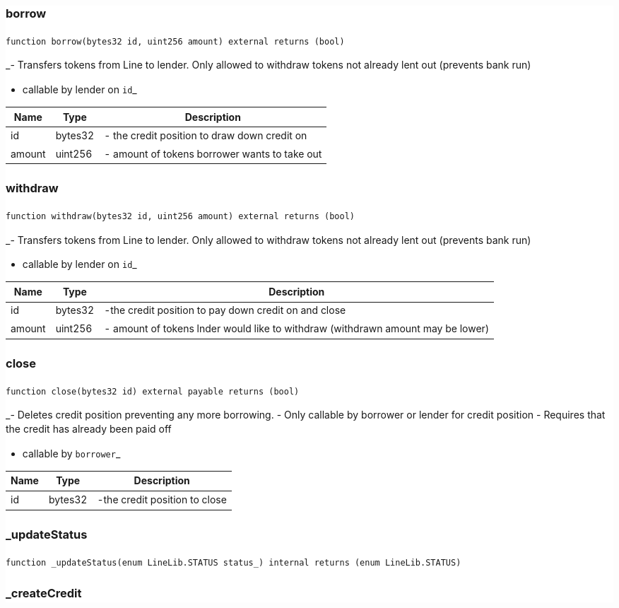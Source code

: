 ### borrow

```solidity
function borrow(bytes32 id, uint256 amount) external returns (bool)
```

_- Transfers tokens from Line to lender.
       Only allowed to withdraw tokens not already lent out (prevents bank run)
- callable by lender on `id`_

| Name | Type | Description |
| ---- | ---- | ----------- |
| id | bytes32 | - the credit position to draw down credit on |
| amount | uint256 | - amount of tokens borrower wants to take out |

### withdraw

```solidity
function withdraw(bytes32 id, uint256 amount) external returns (bool)
```

_- Transfers tokens from Line to lender.
       Only allowed to withdraw tokens not already lent out (prevents bank run)
- callable by lender on `id`_

| Name | Type | Description |
| ---- | ---- | ----------- |
| id | bytes32 | -the credit position to pay down credit on and close |
| amount | uint256 | - amount of tokens lnder would like to withdraw (withdrawn amount may be lower) |

### close

```solidity
function close(bytes32 id) external payable returns (bool)
```

_- Deletes credit position preventing any more borrowing.
     - Only callable by borrower or lender for credit position
     - Requires that the credit has already been paid off
- callable by `borrower`_

| Name | Type | Description |
| ---- | ---- | ----------- |
| id | bytes32 | -the credit position to close |

### _updateStatus

```solidity
function _updateStatus(enum LineLib.STATUS status_) internal returns (enum LineLib.STATUS)
```

### _createCredit
